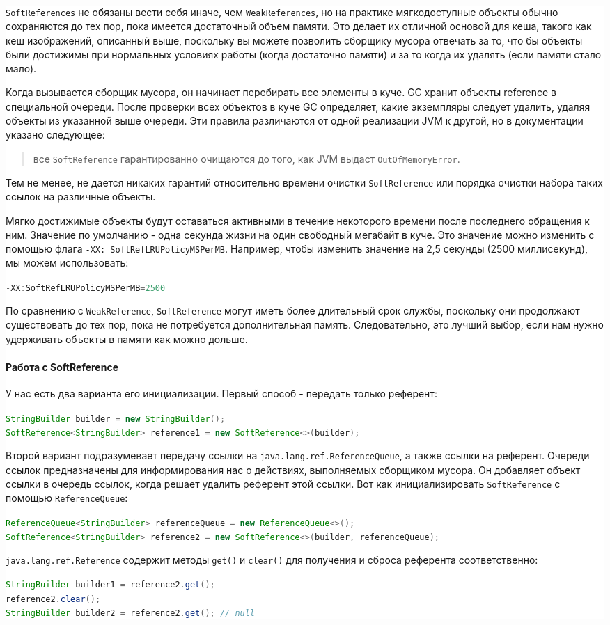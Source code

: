 `SoftReferences` не обязаны вести себя иначе, чем `WeakReferences`, но на практике мягкодоступные объекты обычно сохраняются до тех пор, пока имеется
достаточный объем памяти. Это делает их отличной основой для кеша, такого как кеш изображений, описанный выше, поскольку вы можете позволить сборщику мусора
отвечать за то, что бы объекты были достижимы при нормальных условиях работы (когда достаточно памяти) и за то когда их удалять (если памяти стало мало).

Когда вызывается сборщик мусора, он начинает перебирать все элементы в куче. GC хранит объекты reference в специальной очереди. После проверки всех объектов 
в куче GC определяет, какие экземпляры следует удалить, удаляя объекты из указанной выше очереди. Эти правила различаются от одной реализации JVM к другой, 
но в документации указано следующее:

>все `SoftReference` гарантированно очищаются до того, как JVM выдаст `OutOfMemoryError`.

Тем не менее, не дается никаких гарантий относительно времени очистки `SoftReference` или порядка очистки набора таких ссылок на различные объекты.

Мягко достижимые объекты будут оставаться активными в течение некоторого времени после последнего обращения к ним. Значение по умолчанию - одна секунда жизни
на один свободный мегабайт в куче. Это значение можно изменить с помощью флага `-XX: SoftRefLRUPolicyMSPerMB`. Например, чтобы изменить значение на 2,5 секунды
(2500 миллисекунд), мы можем использовать:

```java
-XX:SoftRefLRUPolicyMSPerMB=2500
```

По сравнению с `WeakReference`, `SoftReference` могут иметь более длительный срок службы, поскольку они продолжают существовать до тех пор, пока не 
потребуется дополнительная память. Следовательно, это лучший выбор, если нам нужно удерживать объекты в памяти как можно дольше.

#### Работа с SoftReference

У нас есть два варианта его инициализации. Первый способ - передать только референт:

```java
StringBuilder builder = new StringBuilder();
SoftReference<StringBuilder> reference1 = new SoftReference<>(builder);
```

Второй вариант подразумевает передачу ссылки на `java.lang.ref.ReferenceQueue`, а также ссылки на референт. Очереди ссылок предназначены для информирования 
нас о действиях, выполняемых сборщиком мусора. Он добавляет объект ссылки в очередь ссылок, когда решает удалить референт этой ссылки. Вот как инициализировать
`SoftReference` с помощью `ReferenceQueue`:

```java
ReferenceQueue<StringBuilder> referenceQueue = new ReferenceQueue<>();
SoftReference<StringBuilder> reference2 = new SoftReference<>(builder, referenceQueue);
```

`java.lang.ref.Reference` содержит методы `get()` и `clear()` для получения и сброса референта соответственно:

```java
StringBuilder builder1 = reference2.get();
reference2.clear();
StringBuilder builder2 = reference2.get(); // null
```
